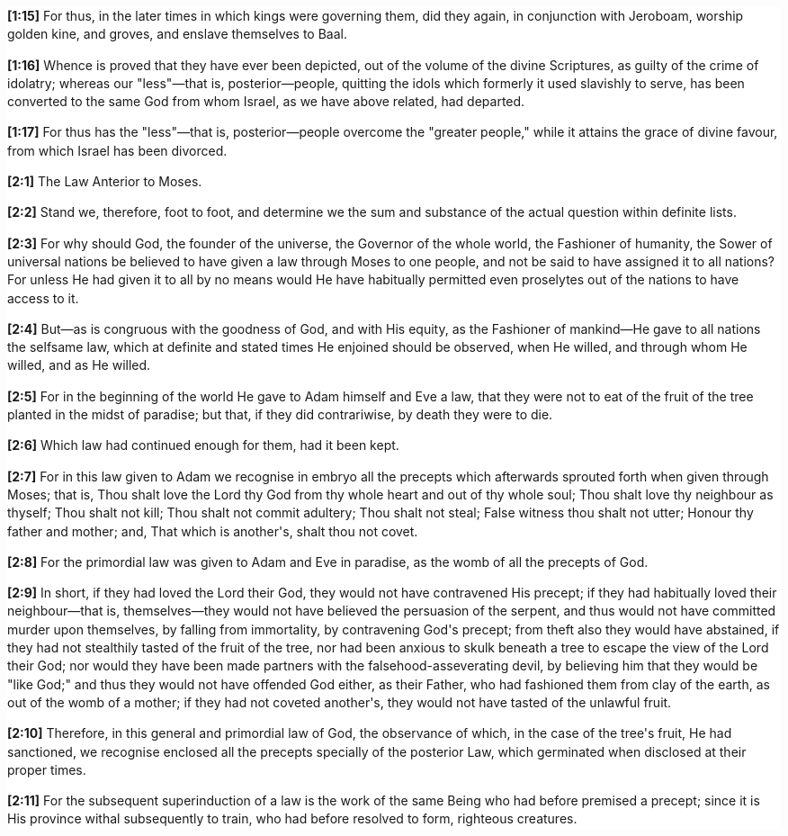 **[1:15]** For thus, in the later times in which kings were governing them, did they again, in conjunction with Jeroboam, worship golden kine, and groves, and enslave themselves to Baal.

**[1:16]** Whence is proved that they have ever been depicted, out of the volume of the divine Scriptures, as guilty of the crime of idolatry; whereas our "less"—that is, posterior—people, quitting the idols which formerly it used slavishly to serve, has been converted to the same God from whom Israel, as we have above related, had departed.

**[1:17]** For thus has the "less"—that is, posterior—people overcome the "greater people," while it attains the grace of divine favour, from which Israel has been divorced.

**[2:1]** The Law Anterior to Moses.

**[2:2]** Stand we, therefore, foot to foot, and determine we the sum and substance of the actual question within definite lists.

**[2:3]** For why should God, the founder of the universe, the Governor of the whole world, the Fashioner of humanity, the Sower of universal nations be believed to have given a law through Moses to one people, and not be said to have assigned it to all nations? For unless He had given it to all by no means would He have habitually permitted even proselytes out of the nations to have access to it.

**[2:4]** But—as is congruous with the goodness of God, and with His equity, as the Fashioner of mankind—He gave to all nations the selfsame law, which at definite and stated times He enjoined should be observed, when He willed, and through whom He willed, and as He willed.

**[2:5]** For in the beginning of the world He gave to Adam himself and Eve a law, that they were not to eat of the fruit of the tree planted in the midst of paradise; but that, if they did contrariwise, by death they were to die.

**[2:6]** Which law had continued enough for them, had it been kept.

**[2:7]** For in this law given to Adam we recognise in embryo all the precepts which afterwards sprouted forth when given through Moses; that is, Thou shalt love the Lord thy God from thy whole heart and out of thy whole soul; Thou shalt love thy neighbour as thyself; Thou shalt not kill; Thou shalt not commit adultery; Thou shalt not steal; False witness thou shalt not utter; Honour thy father and mother; and, That which is another's, shalt thou not covet.

**[2:8]** For the primordial law was given to Adam and Eve in paradise, as the womb of all the precepts of God.

**[2:9]** In short, if they had loved the Lord their God, they would not have contravened His precept; if they had habitually loved their neighbour—that is, themselves—they would not have believed the persuasion of the serpent, and thus would not have committed murder upon themselves, by falling from immortality, by contravening God's precept; from theft also they would have abstained, if they had not stealthily tasted of the fruit of the tree, nor had been anxious to skulk beneath a tree to escape the view of the Lord their God; nor would they have been made partners with the falsehood-asseverating devil, by believing him that they would be "like God;" and thus they would not have offended God either, as their Father, who had fashioned them from clay of the earth, as out of the womb of a mother; if they had not coveted another's, they would not have tasted of the unlawful fruit.

**[2:10]** Therefore, in this general and primordial law of God, the observance of which, in the case of the tree's fruit, He had sanctioned, we recognise enclosed all the precepts specially of the posterior Law, which germinated when disclosed at their proper times.

**[2:11]** For the subsequent superinduction of a law is the work of the same Being who had before premised a precept; since it is His province withal subsequently to train, who had before resolved to form, righteous creatures.
